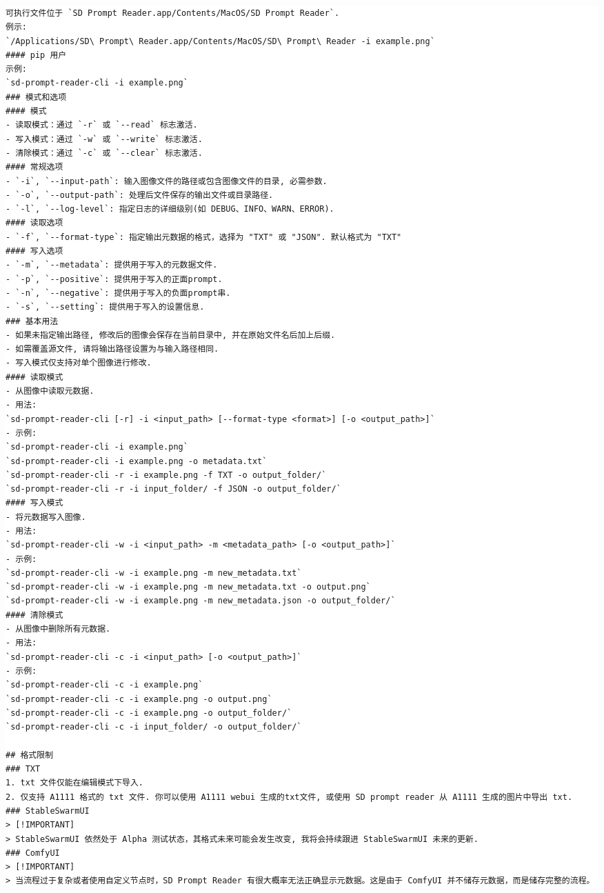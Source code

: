    ```
可执行文件位于 `SD Prompt Reader.app/Contents/MacOS/SD Prompt Reader`.  
例示:
`/Applications/SD\ Prompt\ Reader.app/Contents/MacOS/SD\ Prompt\ Reader -i example.png`  
#### pip 用户
示例:
`sd-prompt-reader-cli -i example.png`
### 模式和选项
#### 模式
- 读取模式：通过 `-r` 或 `--read` 标志激活.
- 写入模式：通过 `-w` 或 `--write` 标志激活.
- 清除模式：通过 `-c` 或 `--clear` 标志激活.
#### 常规选项
- `-i`, `--input-path`: 输入图像文件的路径或包含图像文件的目录, 必需参数.
- `-o`, `--output-path`: 处理后文件保存的输出文件或目录路径.
- `-l`, `--log-level`: 指定日志的详细级别(如 DEBUG、INFO、WARN、ERROR).
#### 读取选项
- `-f`, `--format-type`: 指定输出元数据的格式，选择为 "TXT" 或 "JSON". 默认格式为 "TXT"
#### 写入选项
- `-m`, `--metadata`: 提供用于写入的元数据文件.
- `-p`, `--positive`: 提供用于写入的正面prompt.
- `-n`, `--negative`: 提供用于写入的负面prompt串.
- `-s`, `--setting`: 提供用于写入的设置信息.
### 基本用法
- 如果未指定输出路径, 修改后的图像会保存在当前目录中, 并在原始文件名后加上后缀.
- 如需覆盖源文件, 请将输出路径设置为与输入路径相同.
- 写入模式仅支持对单个图像进行修改.
#### 读取模式
- 从图像中读取元数据.
- 用法:  
`sd-prompt-reader-cli [-r] -i <input_path> [--format-type <format>] [-o <output_path>]`
- 示例:  
`sd-prompt-reader-cli -i example.png`  
`sd-prompt-reader-cli -i example.png -o metadata.txt`  
`sd-prompt-reader-cli -r -i example.png -f TXT -o output_folder/`  
`sd-prompt-reader-cli -r -i input_folder/ -f JSON -o output_folder/`
#### 写入模式
- 将元数据写入图像.
- 用法:  
`sd-prompt-reader-cli -w -i <input_path> -m <metadata_path> [-o <output_path>]`
- 示例:  
`sd-prompt-reader-cli -w -i example.png -m new_metadata.txt`  
`sd-prompt-reader-cli -w -i example.png -m new_metadata.txt -o output.png`  
`sd-prompt-reader-cli -w -i example.png -m new_metadata.json -o output_folder/`
#### 清除模式
- 从图像中删除所有元数据.
- 用法:  
`sd-prompt-reader-cli -c -i <input_path> [-o <output_path>]`
- 示例:  
`sd-prompt-reader-cli -c -i example.png`  
`sd-prompt-reader-cli -c -i example.png -o output.png`  
`sd-prompt-reader-cli -c -i example.png -o output_folder/`  
`sd-prompt-reader-cli -c -i input_folder/ -o output_folder/`

## 格式限制
### TXT
1. txt 文件仅能在编辑模式下导入.
2. 仅支持 A1111 格式的 txt 文件. 你可以使用 A1111 webui 生成的txt文件, 或使用 SD prompt reader 从 A1111 生成的图片中导出 txt.
### StableSwarmUI
> [!IMPORTANT]
> StableSwarmUI 依然处于 Alpha 测试状态，其格式未来可能会发生改变, 我将会持续跟进 StableSwarmUI 未来的更新.
### ComfyUI
> [!IMPORTANT]
> 当流程过于复杂或者使用自定义节点时，SD Prompt Reader 有很大概率无法正确显示元数据。这是由于 ComfyUI 并不储存元数据，而是储存完整的流程。
   ```